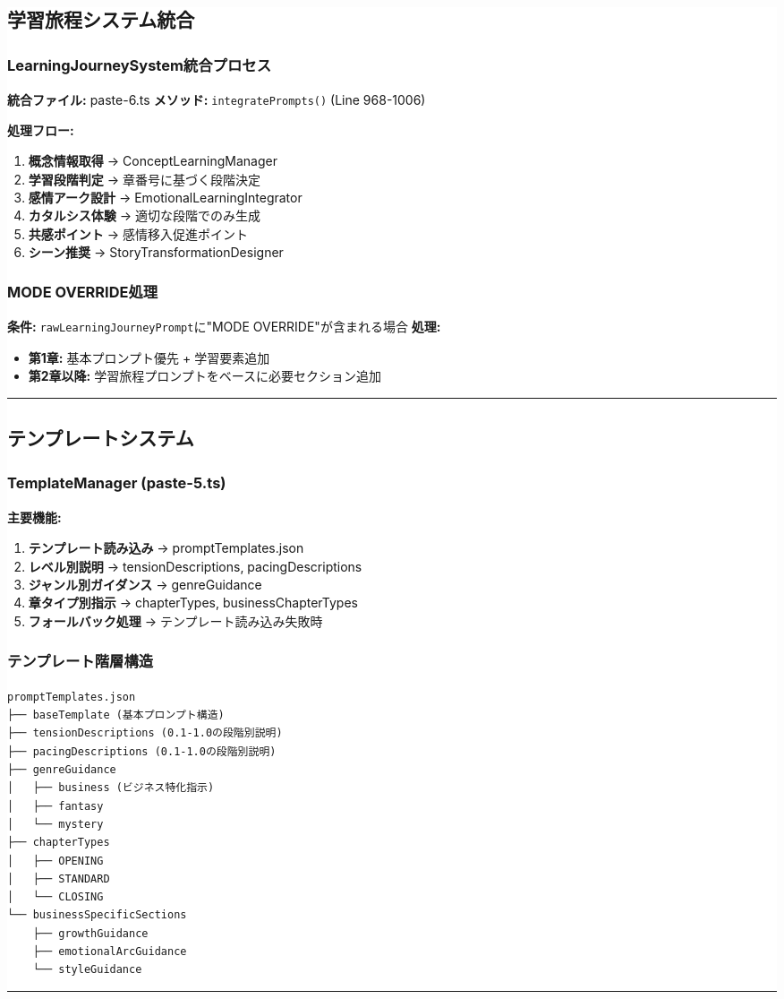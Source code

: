 
## 学習旅程システム統合

### LearningJourneySystem統合プロセス

**統合ファイル:** paste-6.ts
**メソッド:** `integratePrompts()` (Line 968-1006)

**処理フロー:**
1. **概念情報取得** → ConceptLearningManager
2. **学習段階判定** → 章番号に基づく段階決定
3. **感情アーク設計** → EmotionalLearningIntegrator  
4. **カタルシス体験** → 適切な段階でのみ生成
5. **共感ポイント** → 感情移入促進ポイント
6. **シーン推奨** → StoryTransformationDesigner

### MODE OVERRIDE処理

**条件:** `rawLearningJourneyPrompt`に"MODE OVERRIDE"が含まれる場合
**処理:**
- **第1章:** 基本プロンプト優先 + 学習要素追加
- **第2章以降:** 学習旅程プロンプトをベースに必要セクション追加

---

## テンプレートシステム

### TemplateManager (paste-5.ts)

**主要機能:**
1. **テンプレート読み込み** → promptTemplates.json
2. **レベル別説明** → tensionDescriptions, pacingDescriptions  
3. **ジャンル別ガイダンス** → genreGuidance
4. **章タイプ別指示** → chapterTypes, businessChapterTypes
5. **フォールバック処理** → テンプレート読み込み失敗時

### テンプレート階層構造

```
promptTemplates.json
├── baseTemplate (基本プロンプト構造)
├── tensionDescriptions (0.1-1.0の段階別説明)
├── pacingDescriptions (0.1-1.0の段階別説明)  
├── genreGuidance
│   ├── business (ビジネス特化指示)
│   ├── fantasy
│   └── mystery
├── chapterTypes
│   ├── OPENING
│   ├── STANDARD  
│   └── CLOSING
└── businessSpecificSections
    ├── growthGuidance
    ├── emotionalArcGuidance
    └── styleGuidance
```

---